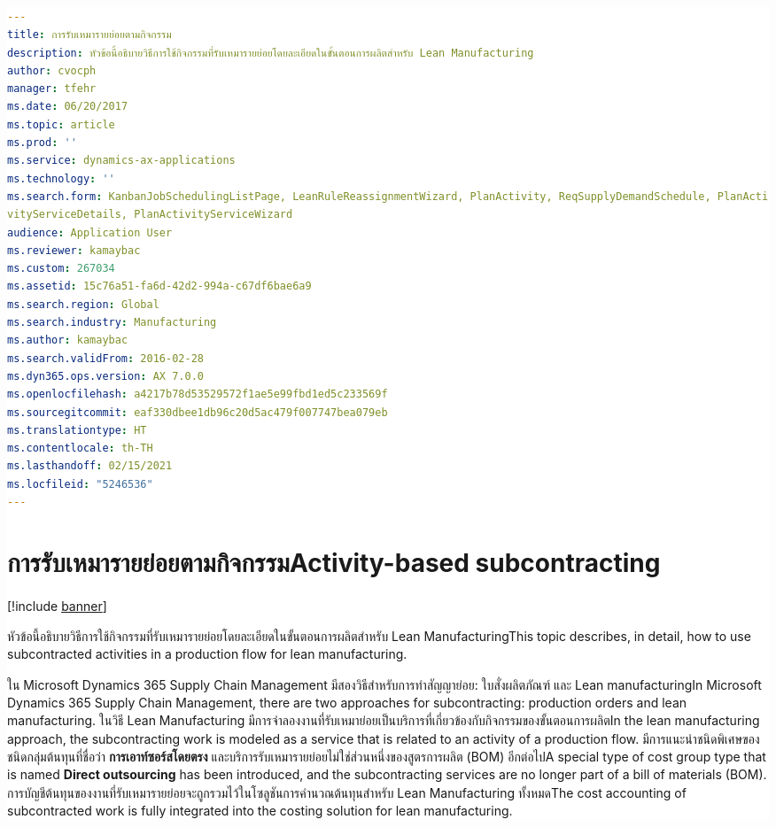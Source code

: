 ```yaml
---
title: การรับเหมารายย่อยตามกิจกรรม
description: หัวข้อนี้อธิบายวิธีการใช้กิจกรรมที่รับเหมารายย่อยโดยละเอียดในขั้นตอนการผลิตสำหรับ Lean Manufacturing
author: cvocph
manager: tfehr
ms.date: 06/20/2017
ms.topic: article
ms.prod: ''
ms.service: dynamics-ax-applications
ms.technology: ''
ms.search.form: KanbanJobSchedulingListPage, LeanRuleReassignmentWizard, PlanActivity, ReqSupplyDemandSchedule, PlanActivityServiceDetails, PlanActivityServiceWizard
audience: Application User
ms.reviewer: kamaybac
ms.custom: 267034
ms.assetid: 15c76a51-fa6d-42d2-994a-c67df6bae6a9
ms.search.region: Global
ms.search.industry: Manufacturing
ms.author: kamaybac
ms.search.validFrom: 2016-02-28
ms.dyn365.ops.version: AX 7.0.0
ms.openlocfilehash: a4217b78d53529572f1ae5e99fbd1ed5c233569f
ms.sourcegitcommit: eaf330dbee1db96c20d5ac479f007747bea079eb
ms.translationtype: HT
ms.contentlocale: th-TH
ms.lasthandoff: 02/15/2021
ms.locfileid: "5246536"
---
```

# <a name="activity-based-subcontracting"></a><span data-ttu-id="58244-103">การรับเหมารายย่อยตามกิจกรรม</span><span class="sxs-lookup"><span data-stu-id="58244-103">Activity-based subcontracting</span></span>

[!include [banner](../includes/banner.md)]

<span data-ttu-id="58244-104">หัวข้อนี้อธิบายวิธีการใช้กิจกรรมที่รับเหมารายย่อยโดยละเอียดในขั้นตอนการผลิตสำหรับ Lean Manufacturing</span><span class="sxs-lookup"><span data-stu-id="58244-104">This topic describes, in detail, how to use subcontracted activities in a production flow for lean manufacturing.</span></span>

<span data-ttu-id="58244-105">ใน Microsoft Dynamics 365 Supply Chain Management มีสองวิธีสำหรับการทำสัญญาย่อย: ใบสั่งผลิตภัณฑ์ และ Lean manufacturing</span><span class="sxs-lookup"><span data-stu-id="58244-105">In Microsoft Dynamics 365 Supply Chain Management, there are two approaches for subcontracting: production orders and lean manufacturing.</span></span> <span data-ttu-id="58244-106">ในวิธี Lean Manufacturing มีการจำลองงานที่รับเหมาย่อยเป็นบริการที่เกี่ยวข้องกับกิจกรรมของขั้นตอนการผลิต</span><span class="sxs-lookup"><span data-stu-id="58244-106">In the lean manufacturing approach, the subcontracting work is modeled as a service that is related to an activity of a production flow.</span></span> <span data-ttu-id="58244-107">มีการแนะนำชนิดพิเศษของชนิดกลุ่มต้นทุนที่ชื่อว่า **การเอาท์ซอร์สโดยตรง** และบริการรับเหมารายย่อยไม่ใช่ส่วนหนึ่งของสูตรการผลิต (BOM) อีกต่อไป</span><span class="sxs-lookup"><span data-stu-id="58244-107">A special type of cost group type that is named **Direct outsourcing** has been introduced, and the subcontracting services are no longer part of a bill of materials (BOM).</span></span> <span data-ttu-id="58244-108">การบัญชีต้นทุนของงานที่รับเหมารายย่อยจะถูกรวมไว้ในโซลูชันการคำนวณต้นทุนสำหรับ Lean Manufacturing ทั้งหมด</span><span class="sxs-lookup"><span data-stu-id="58244-108">The cost accounting of subcontracted work is fully integrated into the costing solution for lean manufacturing.</span></span>
